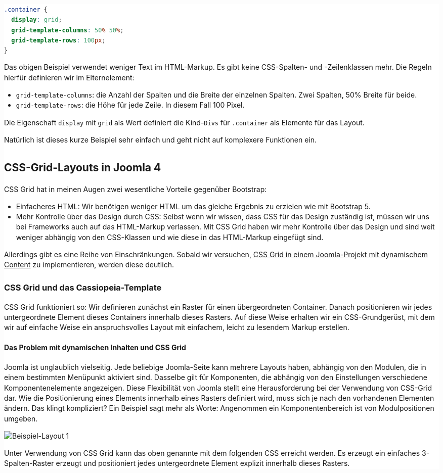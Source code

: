 ```css
.container {
  display: grid;
  grid-template-columns: 50% 50%;
  grid-template-rows: 100px;
}
```

Das obigen Beispiel verwendet weniger Text im HTML-Markup. Es gibt keine CSS-Spalten- und -Zeilenklassen mehr. Die Regeln hierfür definieren wir im Elternelement:

- `grid-template-columns`: die Anzahl der Spalten und die Breite der einzelnen Spalten. Zwei Spalten, 50% Breite für beide.
- `grid-template-rows`: die Höhe für jede Zeile. In diesem Fall 100 Pixel.

Die Eigenschaft `display` mit `grid` als Wert definiert die Kind-`Divs` für `.container` als Elemente für das Layout.

Natürlich ist dieses kurze Beispiel sehr einfach und geht nicht auf komplexere Funktionen ein.

## CSS-Grid-Layouts in Joomla 4

CSS Grid hat in meinen Augen zwei wesentliche Vorteile gegenüber Bootstrap:

- Einfacheres HTML: Wir benötigen weniger HTML um das gleiche Ergebnis zu erzielen wie mit Bootstrap 5.
- Mehr Kontrolle über das Design durch CSS: Selbst wenn wir wissen, dass CSS für das Design zuständig ist, müssen wir uns bei Frameworks auch auf das HTML-Markup verlassen. Mit CSS Grid haben wir mehr Kontrolle über das Design und sind weit weniger abhängig von den CSS-Klassen und wie diese in das HTML-Markup eingefügt sind.

Allerdings gibt es eine Reihe von Einschränkungen. Sobald wir versuchen, [CSS Grid in einem Joomla-Projekt mit dynamischem Content](https://www.joomla51.com/blog/item/joomla-css-grid-and-dynamic-content) zu implementieren, werden diese deutlich.

### CSS Grid und das Cassiopeia-Template

CSS Grid funktioniert so: Wir definieren zunächst ein Raster für einen übergeordneten Container. Danach positionieren wir jedes untergeordnete Element dieses Containers innerhalb dieses Rasters. Auf diese Weise erhalten wir ein CSS-Grundgerüst, mit dem wir auf einfache Weise ein anspruchsvolles Layout mit einfachem, leicht zu lesendem Markup erstellen.

#### Das Problem mit dynamischen Inhalten und CSS Grid

Joomla ist unglaublich vielseitig. Jede beliebige Joomla-Seite kann mehrere Layouts haben, abhängig von den Modulen, die in einem bestimmten Menüpunkt aktiviert sind. Dasselbe gilt für Komponenten, die abhängig von den Einstellungen verschiedene Komponentenelemente angezeigen. Diese Flexibilität von Joomla stellt eine Herausforderung bei der Verwendung von CSS-Grid dar. Wie die Positionierung eines Elements innerhalb eines Rasters definiert wird, muss sich je nach den vorhandenen Elementen ändern. Das klingt kompliziert? Ein Beispiel sagt mehr als Worte: Angenommen ein Komponentenbereich ist von Modulpositionen umgeben.

![Beispiel-Layout 1](/images/grid1.png)

Unter Verwendung von CSS Grid kann das oben genannte mit dem folgenden CSS erreicht werden. Es erzeugt ein einfaches 3-Spalten-Raster erzeugt und positioniert jedes untergeordnete Element explizit innerhalb dieses Rasters.
